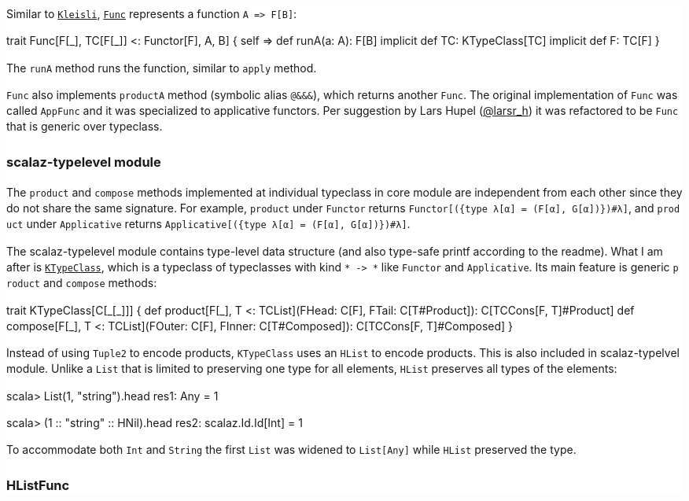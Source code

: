 Similar to [`Kleisli`](https://github.com/scalaz/scalaz/blob/scalaz-seven/core/src/main/scala/scalaz/Kleisli.scala), [`Func`](https://github.com/scalaz/scalaz/blob/scalaz-seven/typelevel/src/main/scala/scalaz/typelevel/Func.scala) represents a function `A => F[B]`:

<scala>
trait Func[F[_], TC[F[_]] <: Functor[F], A, B] { self =>
  def runA(a: A): F[B]
  implicit def TC: KTypeClass[TC]
  implicit def F: TC[F]
}
</scala>

The `runA` method runs the function, similar to `apply` method.

`Func` also implements `productA` method (symbolic alias `@&&&`), which returns another `Func`. The original implementation of `Func` was called `AppFunc` and it was specialized to applicative functors. Per suggestion by Lars Hupel ([@larsr_h](https://twitter.com/larsr_h)) it was refactored to be `Func` that is generic over typeclass.

### scalaz-typelevel module

The `product` and `compose` methods implemented at individual typeclass in core module are independent from each other since they do not share the same signature. For example, `product` under `Functor` returns `Functor[({type λ[α] = (F[α], G[α])})#λ]`, and `product` under `Applicative` returns `Applicative[({type λ[α] = (F[α], G[α])})#λ]`.

The scalaz-typelevel module contains type-level data structure (and also type-safe printf according to the readme). What I am after is [`KTypeClass`](https://github.com/scalaz/scalaz/blob/scalaz-seven/typelevel/src/main/scala/scalaz/typelevel/KTypeClass.scala), which is a typeclass of typeclasses with kind `* -> *` like `Functor` and `Applicative`. Its main feature is generic `product` and `compose` methods:

<scala>
trait KTypeClass[C[_[_]]] {
  def product[F[_], T <: TCList](FHead: C[F], FTail: C[T#Product]): C[TCCons[F, T]#Product]
  def compose[F[_], T <: TCList](FOuter: C[F], FInner: C[T#Composed]): C[TCCons[F, T]#Composed]
}
</scala>

Instead of using `Tuple2` to encode products, `KTypeClass` uses an `HList` to encode products. This is also included in scalaz-typelvel module. Unlike a `List` that is limited to preserving one type for all elements, `HList` preserves all types of the elements:

<scala>
scala> List(1, "string").head
res1: Any = 1

scala> (1 :: "string" :: HNil).head
res2: scalaz.Id.Id[Int] = 1
</scala>

To accommodate both `Int` and `String` the first `List` was widened to `List[Any]` while `HList` preserved the type.

### HListFunc
